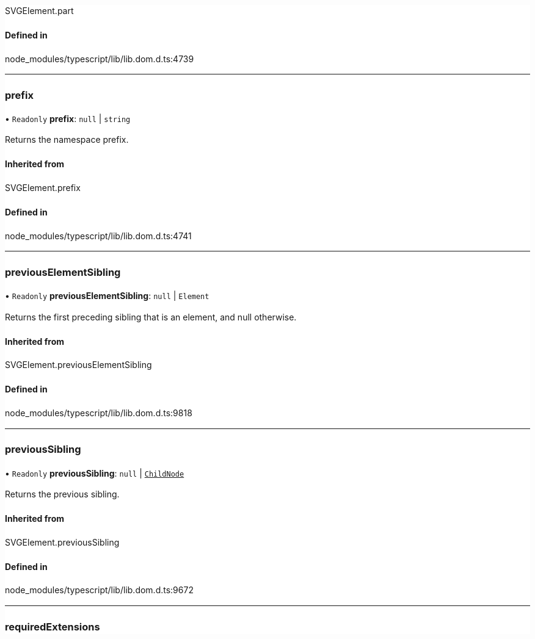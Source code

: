 SVGElement.part

#### Defined in

node_modules/typescript/lib/lib.dom.d.ts:4739

___

### prefix

• `Readonly` **prefix**: ``null`` \| `string`

Returns the namespace prefix.

#### Inherited from

SVGElement.prefix

#### Defined in

node_modules/typescript/lib/lib.dom.d.ts:4741

___

### previousElementSibling

• `Readonly` **previousElementSibling**: ``null`` \| `Element`

Returns the first preceding sibling that is an element, and null otherwise.

#### Inherited from

SVGElement.previousElementSibling

#### Defined in

node_modules/typescript/lib/lib.dom.d.ts:9818

___

### previousSibling

• `Readonly` **previousSibling**: ``null`` \| [`ChildNode`](components_ClusterNodeContainer._internal_.ChildNode.md)

Returns the previous sibling.

#### Inherited from

SVGElement.previousSibling

#### Defined in

node_modules/typescript/lib/lib.dom.d.ts:9672

___

### requiredExtensions
